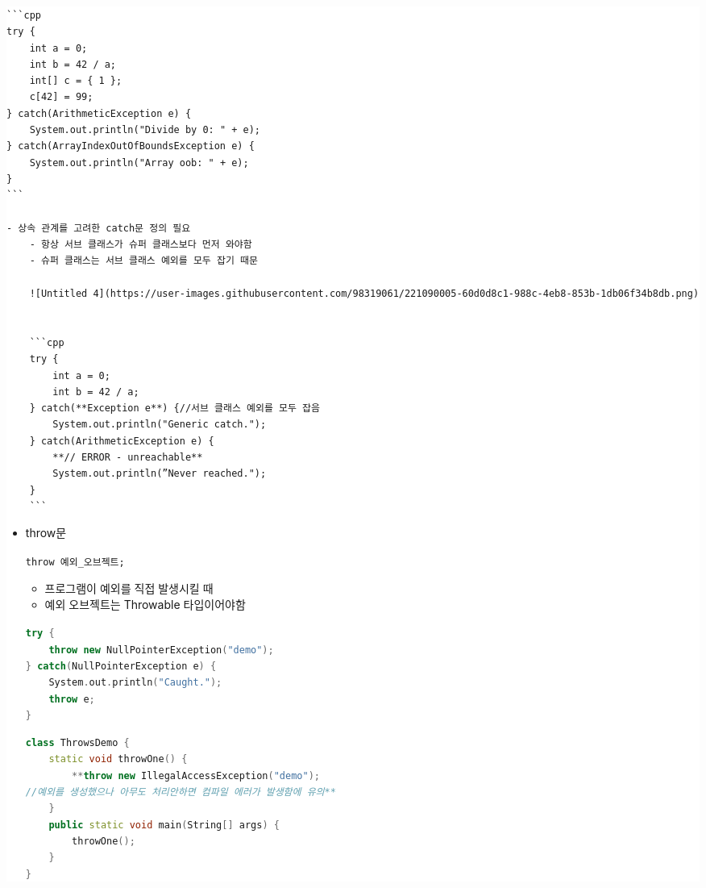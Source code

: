     ```cpp
    try {
    	int a = 0;
    	int b = 42 / a;
    	int[] c = { 1 };
    	c[42] = 99;
    } catch(ArithmeticException e) {
    	System.out.println("Divide by 0: " + e);
    } catch(ArrayIndexOutOfBoundsException e) {
    	System.out.println("Array oob: " + e);
    }
    ```
    
    - 상속 관계를 고려한 catch문 정의 필요
        - 항상 서브 클래스가 슈퍼 클래스보다 먼저 와야함
        - 슈퍼 클래스는 서브 클래스 예외를 모두 잡기 때문
        
        ![Untitled 4](https://user-images.githubusercontent.com/98319061/221090005-60d0d8c1-988c-4eb8-853b-1db06f34b8db.png)

        
        ```cpp
        try {
        	int a = 0;
        	int b = 42 / a;
        } catch(**Exception e**) {//서브 클래스 예외를 모두 잡음
        	System.out.println("Generic catch.");
        } catch(ArithmeticException e) { 
        	**// ERROR - unreachable**
        	System.out.println(”Never reached.");
        }
        ```
        
- throw문
    
    `throw 예외_오브젝트;`
    
    - 프로그램이 예외를 직접 발생시킬 때
    - 예외 오브젝트는 Throwable 타입이어야함
    
    ```cpp
    try {
    	throw new NullPointerException("demo");
    } catch(NullPointerException e) {
    	System.out.println("Caught.");
    	throw e;
    }
    ```
    
    ```cpp
    class ThrowsDemo {
    	static void throwOne() {
    		**throw new IllegalAccessException("demo");
    //예외를 생성했으나 아무도 처리안하면 컴파일 에러가 발생함에 유의**
    	}
    	public static void main(String[] args) {
    		throwOne();
    	}
    }
    ```
    